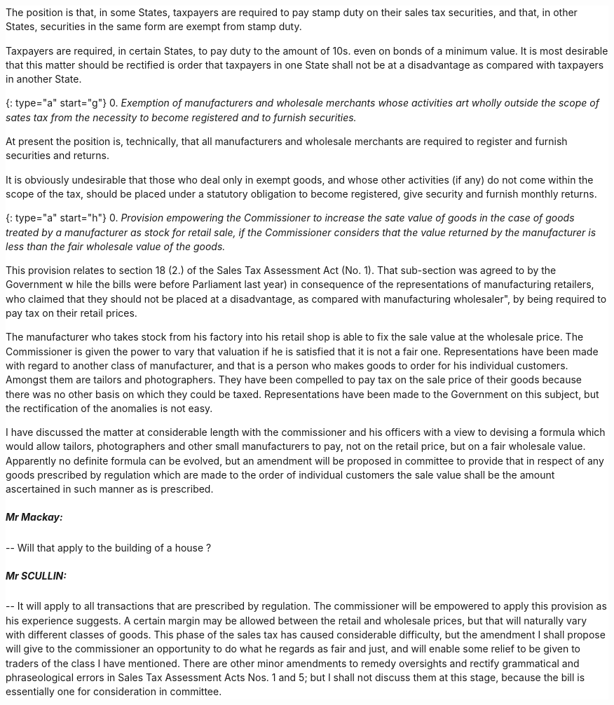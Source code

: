 
The position is that, in some States, taxpayers are required to pay stamp duty on their sales tax securities, and that, in other States, securities in the same form are exempt from stamp duty. 

Taxpayers are required, in certain States, to pay duty to the amount of 10s. even on bonds of a minimum value. It is most desirable that this matter should be rectified is order that taxpayers in one State shall not be at a disadvantage as compared with taxpayers in another State. 

{: type="a" start="g"}
0. 
 *Exemption of manufacturers and wholesale merchants whose activities art wholly outside the scope of sates tax from the necessity to become registered and to furnish securities.* 


At present the position is, technically, that all manufacturers and wholesale merchants are required to register and furnish securities and returns. 

It is obviously undesirable that those who deal only in exempt goods, and whose other activities (if any) do not come within the scope of the tax, should be placed under a statutory obligation to become registered, give security and furnish monthly returns. 

{: type="a" start="h"}
0. 
 *Provision empowering the Commissioner to increase the sate value of goods in the case of goods treated by a manufacturer as stock for retail sale, if the Commissioner considers that the value returned by the manufacturer is less than the fair wholesale value of the goods.* 


This provision relates to section 18 (2.) of the Sales Tax Assessment Act (No. 1). That sub-section was agreed to by the Government w hile the bills were before Parliament last year) in consequence of the representations of manufacturing retailers, who claimed that they should not be placed at a disadvantage, as compared with manufacturing wholesaler", by being required to pay tax on their retail prices. 

The manufacturer who takes stock from his factory into his retail shop is able to fix the sale value at the wholesale price. The Commissioner is given the power to vary that valuation if he is satisfied that it is not a fair one. Representations have been made with regard to another class of manufacturer, and that is a person who makes goods to order for his individual customers. Amongst them are tailors and photographers. They have been compelled to pay tax on the sale price of their goods because there was no other basis on which they could be taxed. Representations have been made to the Government on this subject, but the rectification of the anomalies is not easy. 

I  have discussed  the  matter at considerable length with  the  commissioner and his officers with  a  view to devising  a  formula which would allow tailors, photographers and other small manufacturers to pay, not on the retail price, but on a fair wholesale value. Apparently no definite formula can be evolved, but an amendment will be proposed in committee to provide that in respect of any goods prescribed by regulation which are made to the order of individual customers the sale value shall be the amount ascertained in such manner as is prescribed. 

##### Mr Mackay:

--  Will that apply to the building of a house ? 

##### Mr SCULLIN:

-- It will apply to all transactions that are prescribed by regulation. The commissioner will be empowered to apply this provision as his experience suggests. A certain margin may be allowed between the retail and wholesale prices, but that will naturally vary with different classes of goods. This phase of the sales tax has caused considerable difficulty, but the amendment I shall propose will give to the commissioner an opportunity to do what he regards as fair and just, and will enable some relief to be given to traders of the class I have mentioned. There are other minor amendments to remedy oversights and rectify grammatical and phraseological errors in Sales Tax Assessment Acts Nos. 1 and 5; but I shall not discuss them at this stage, because the bill is essentially one for consideration in committee. 
